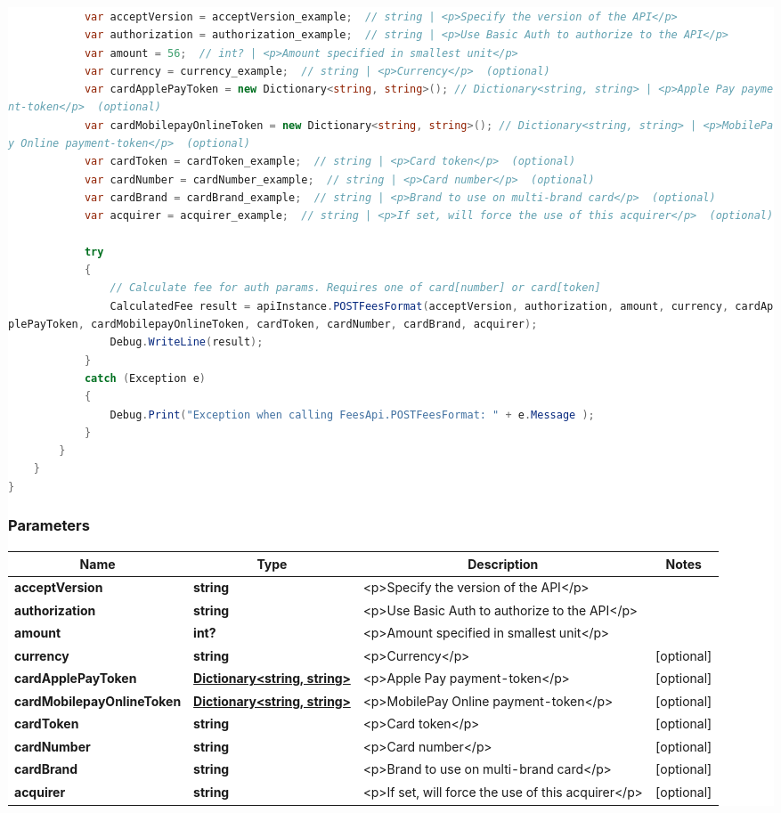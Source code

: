 ```csharp
            var acceptVersion = acceptVersion_example;  // string | <p>Specify the version of the API</p> 
            var authorization = authorization_example;  // string | <p>Use Basic Auth to authorize to the API</p> 
            var amount = 56;  // int? | <p>Amount specified in smallest unit</p> 
            var currency = currency_example;  // string | <p>Currency</p>  (optional) 
            var cardApplePayToken = new Dictionary<string, string>(); // Dictionary<string, string> | <p>Apple Pay payment-token</p>  (optional) 
            var cardMobilepayOnlineToken = new Dictionary<string, string>(); // Dictionary<string, string> | <p>MobilePay Online payment-token</p>  (optional) 
            var cardToken = cardToken_example;  // string | <p>Card token</p>  (optional) 
            var cardNumber = cardNumber_example;  // string | <p>Card number</p>  (optional) 
            var cardBrand = cardBrand_example;  // string | <p>Brand to use on multi-brand card</p>  (optional) 
            var acquirer = acquirer_example;  // string | <p>If set, will force the use of this acquirer</p>  (optional) 

            try
            {
                // Calculate fee for auth params. Requires one of card[number] or card[token]
                CalculatedFee result = apiInstance.POSTFeesFormat(acceptVersion, authorization, amount, currency, cardApplePayToken, cardMobilepayOnlineToken, cardToken, cardNumber, cardBrand, acquirer);
                Debug.WriteLine(result);
            }
            catch (Exception e)
            {
                Debug.Print("Exception when calling FeesApi.POSTFeesFormat: " + e.Message );
            }
        }
    }
}
```

### Parameters

Name | Type | Description  | Notes
------------- | ------------- | ------------- | -------------
 **acceptVersion** | **string**| &lt;p&gt;Specify the version of the API&lt;/p&gt;  | 
 **authorization** | **string**| &lt;p&gt;Use Basic Auth to authorize to the API&lt;/p&gt;  | 
 **amount** | **int?**| &lt;p&gt;Amount specified in smallest unit&lt;/p&gt;  | 
 **currency** | **string**| &lt;p&gt;Currency&lt;/p&gt;  | [optional] 
 **cardApplePayToken** | [**Dictionary&lt;string, string&gt;**](string.md)| &lt;p&gt;Apple Pay payment-token&lt;/p&gt;  | [optional] 
 **cardMobilepayOnlineToken** | [**Dictionary&lt;string, string&gt;**](string.md)| &lt;p&gt;MobilePay Online payment-token&lt;/p&gt;  | [optional] 
 **cardToken** | **string**| &lt;p&gt;Card token&lt;/p&gt;  | [optional] 
 **cardNumber** | **string**| &lt;p&gt;Card number&lt;/p&gt;  | [optional] 
 **cardBrand** | **string**| &lt;p&gt;Brand to use on multi-brand card&lt;/p&gt;  | [optional] 
 **acquirer** | **string**| &lt;p&gt;If set, will force the use of this acquirer&lt;/p&gt;  | [optional] 
